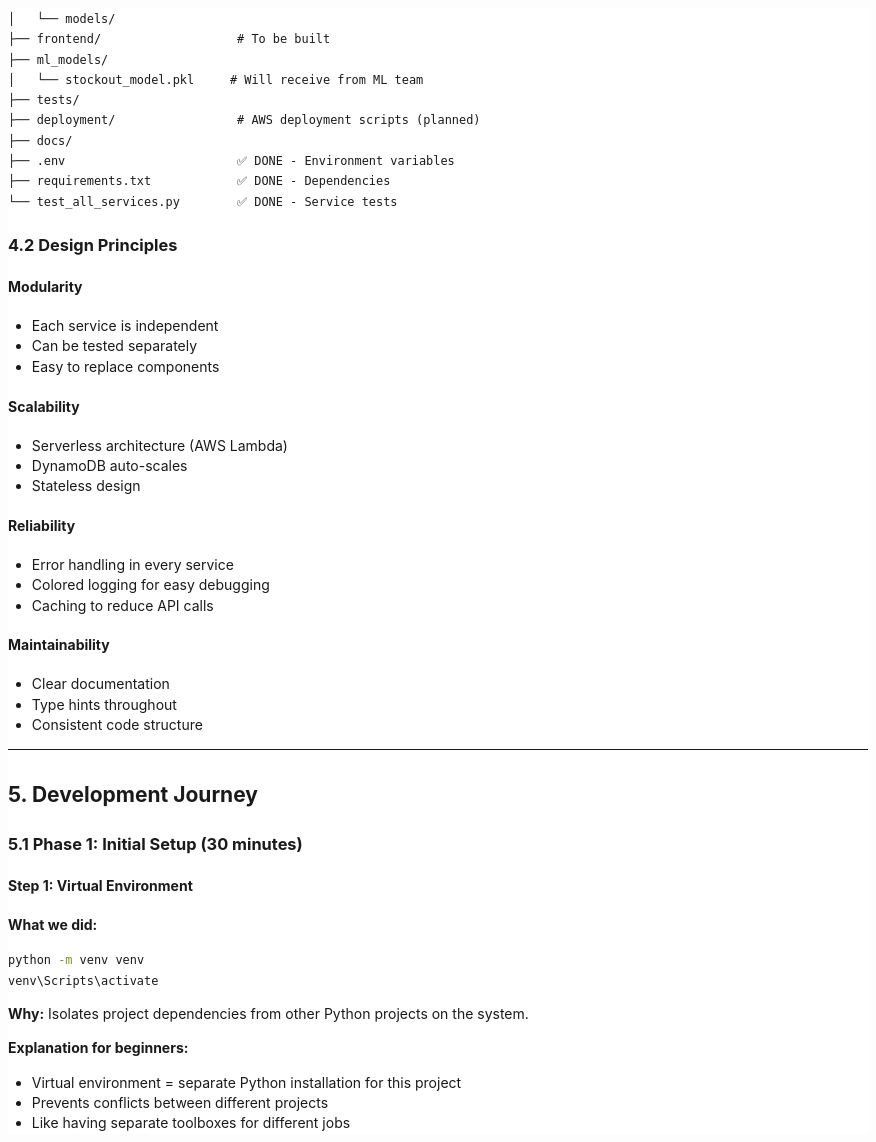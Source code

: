 ```
│   └── models/
├── frontend/                   # To be built
├── ml_models/
│   └── stockout_model.pkl     # Will receive from ML team
├── tests/
├── deployment/                 # AWS deployment scripts (planned)
├── docs/
├── .env                        ✅ DONE - Environment variables
├── requirements.txt            ✅ DONE - Dependencies
└── test_all_services.py        ✅ DONE - Service tests
```

### 4.2 Design Principles

#### **Modularity**
- Each service is independent
- Can be tested separately
- Easy to replace components

#### **Scalability**
- Serverless architecture (AWS Lambda)
- DynamoDB auto-scales
- Stateless design

#### **Reliability**
- Error handling in every service
- Colored logging for easy debugging
- Caching to reduce API calls

#### **Maintainability**
- Clear documentation
- Type hints throughout
- Consistent code structure

---

## 5. Development Journey

### 5.1 Phase 1: Initial Setup (30 minutes)

#### Step 1: Virtual Environment
**What we did:**
```bash
python -m venv venv
venv\Scripts\activate
```

**Why:** Isolates project dependencies from other Python projects on the system.

**Explanation for beginners:**
- Virtual environment = separate Python installation for this project
- Prevents conflicts between different projects
- Like having separate toolboxes for different jobs
